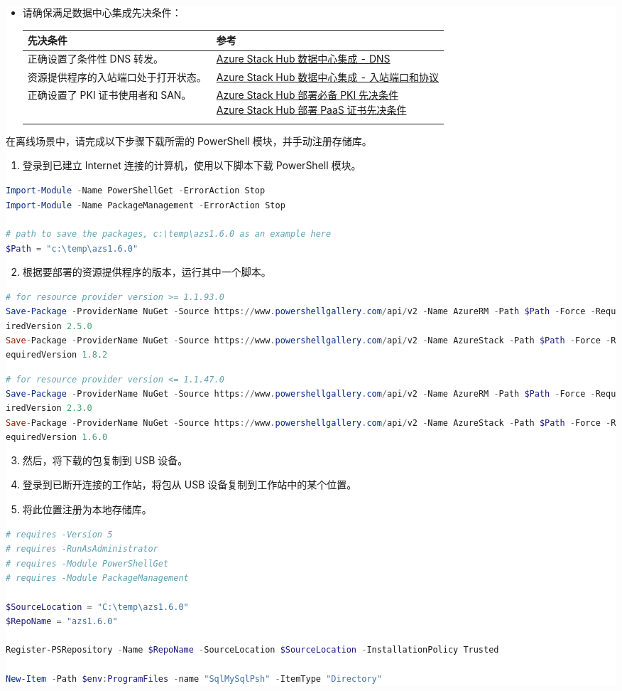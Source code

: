 - 请确保满足数据中心集成先决条件：

    |先决条件|参考|
    |-----|-----|
    |正确设置了条件性 DNS 转发。|[Azure Stack Hub 数据中心集成 - DNS](azure-stack-integrate-dns.md)|
    |资源提供程序的入站端口处于打开状态。|[Azure Stack Hub 数据中心集成 - 入站端口和协议](azure-stack-integrate-endpoints.md#ports-and-protocols-inbound)|
    |正确设置了 PKI 证书使用者和 SAN。|[Azure Stack Hub 部署必备 PKI 先决条件](azure-stack-pki-certs.md)<br>[Azure Stack Hub 部署 PaaS 证书先决条件](azure-stack-pki-certs.md)|
    |     |     |

在离线场景中，请完成以下步骤下载所需的 PowerShell 模块，并手动注册存储库。

1. 登录到已建立 Internet 连接的计算机，使用以下脚本下载 PowerShell 模块。

```powershell
Import-Module -Name PowerShellGet -ErrorAction Stop
Import-Module -Name PackageManagement -ErrorAction Stop

# path to save the packages, c:\temp\azs1.6.0 as an example here
$Path = "c:\temp\azs1.6.0"
```

2. 根据要部署的资源提供程序的版本，运行其中一个脚本。

```powershell
# for resource provider version >= 1.1.93.0
Save-Package -ProviderName NuGet -Source https://www.powershellgallery.com/api/v2 -Name AzureRM -Path $Path -Force -RequiredVersion 2.5.0
Save-Package -ProviderName NuGet -Source https://www.powershellgallery.com/api/v2 -Name AzureStack -Path $Path -Force -RequiredVersion 1.8.2
```
```powershell
# for resource provider version <= 1.1.47.0
Save-Package -ProviderName NuGet -Source https://www.powershellgallery.com/api/v2 -Name AzureRM -Path $Path -Force -RequiredVersion 2.3.0
Save-Package -ProviderName NuGet -Source https://www.powershellgallery.com/api/v2 -Name AzureStack -Path $Path -Force -RequiredVersion 1.6.0
```

3. 然后，将下载的包复制到 USB 设备。

4. 登录到已断开连接的工作站，将包从 USB 设备复制到工作站中的某个位置。

5. 将此位置注册为本地存储库。

```powershell
# requires -Version 5
# requires -RunAsAdministrator
# requires -Module PowerShellGet
# requires -Module PackageManagement

$SourceLocation = "C:\temp\azs1.6.0"
$RepoName = "azs1.6.0"

Register-PSRepository -Name $RepoName -SourceLocation $SourceLocation -InstallationPolicy Trusted

New-Item -Path $env:ProgramFiles -name "SqlMySqlPsh" -ItemType "Directory"
```
